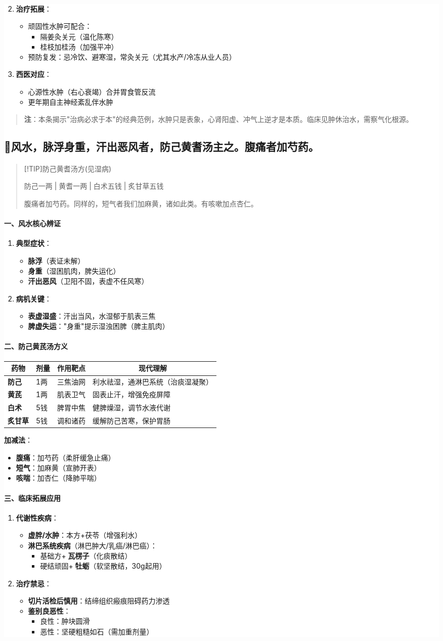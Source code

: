 2. **治疗拓展**：
   - 顽固性水肿可配合：
     - 隔姜灸关元（温化陈寒）
     - 桂枝加桂汤（加强平冲）
   - 预防复发：忌冷饮、避寒湿，常灸关元（尤其水产/冷冻从业人员）

3. **西医对应**：
   - 心源性水肿（右心衰竭）合并胃食管反流
   - 更年期自主神经紊乱伴水肿

> **注**：本条揭示"治病必求于本"的经典范例，水肿只是表象，心肾阳虚、冲气上逆才是本质。临床见肿休治水，需察气化根源。

## 📜风水，脉浮身重，汗出恶风者，防己黄耆汤主之。腹痛者加芍药。

> [!TIP]防己黄耆汤方(见湿病)
>
> 防己一两 | 黄耆一两 | 白术五钱 | 炙甘草五钱
>
> 腹痛者加芍药。同样的，短气者我们加麻黄，诸如此类。有咳嗽加点杏仁。

#### **一、风水核心辨证**
1. **典型症状**：
   - **脉浮**（表证未解）  
   - **身重**（湿困肌肉，脾失运化）  
   - **汗出恶风**（卫阳不固，表虚不任风寒）  

2. **病机关键**：  
   - **表虚湿盛**：汗出当风，水湿郁于肌表三焦  
   - **脾虚失运**："身重"提示湿浊困脾（脾主肌肉）  

#### **二、防己黄芪汤方义**
| 药物   | 剂量 | 作用靶点 | 现代理解 |
|--------|------|----------|----------|
| **防己** | 1两 | 三焦油网 | 利水祛湿，通淋巴系统（治痰湿凝聚） |
| **黄芪** | 1两 | 肌表卫气 | 固表止汗，增强免疫屏障 |
| **白术** | 5钱 | 脾胃中焦 | 健脾燥湿，调节水液代谢 |
| **炙甘草** | 5钱 | 调和诸药 | 缓解防己苦寒，保护胃肠 |

**加减法**：  
- **腹痛**：加芍药（柔肝缓急止痛）  
- **短气**：加麻黄（宣肺开表）  
- **咳喘**：加杏仁（降肺平喘）  

#### **三、临床拓展应用**
1. **代谢性疾病**：  
   - **虚胖/水肿**：本方+茯苓（增强利水）  
   - **淋巴系统疾病**（淋巴肿大/乳癌/淋巴癌）：  
     - 基础方+ **瓦楞子**（化痰散结）  
     - 硬结顽固+ **牡蛎**（软坚散结，30g起用）  

2. **治疗禁忌**：  
   - **切片活检后慎用**：结缔组织瘢痕阻碍药力渗透  
   - **鉴别良恶性**：  
     - 良性：肿块圆滑  
     - 恶性：坚硬粗糙如石（需加重剂量）  
